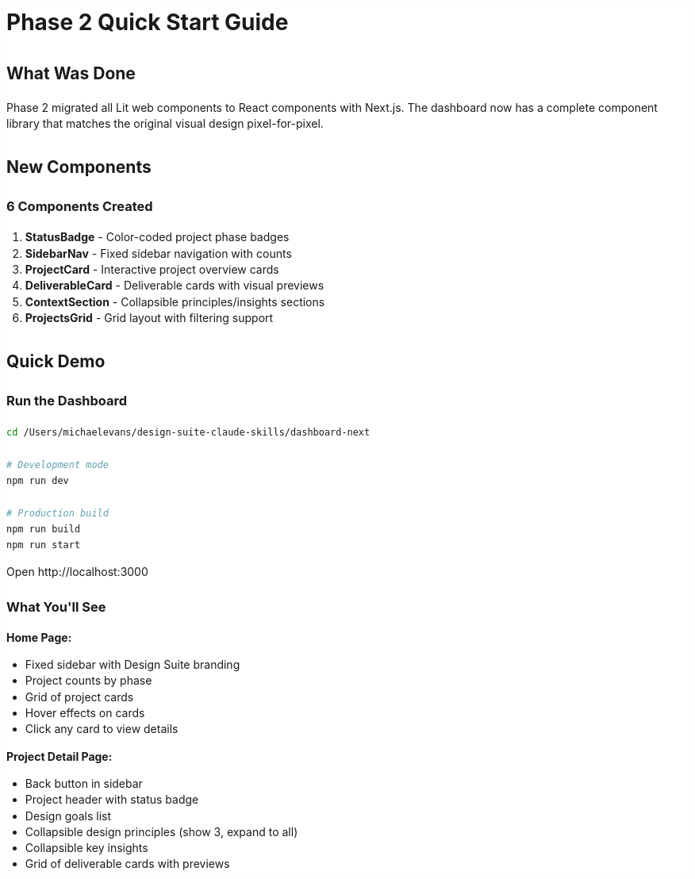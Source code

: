 # Phase 2 Quick Start Guide

## What Was Done

Phase 2 migrated all Lit web components to React components with Next.js. The dashboard now has a complete component library that matches the original visual design pixel-for-pixel.

## New Components

### 6 Components Created

1. **StatusBadge** - Color-coded project phase badges
2. **SidebarNav** - Fixed sidebar navigation with counts
3. **ProjectCard** - Interactive project overview cards
4. **DeliverableCard** - Deliverable cards with visual previews
5. **ContextSection** - Collapsible principles/insights sections
6. **ProjectsGrid** - Grid layout with filtering support

## Quick Demo

### Run the Dashboard

```bash
cd /Users/michaelevans/design-suite-claude-skills/dashboard-next

# Development mode
npm run dev

# Production build
npm run build
npm run start
```

Open http://localhost:3000

### What You'll See

**Home Page:**
- Fixed sidebar with Design Suite branding
- Project counts by phase
- Grid of project cards
- Hover effects on cards
- Click any card to view details

**Project Detail Page:**
- Back button in sidebar
- Project header with status badge
- Design goals list
- Collapsible design principles (show 3, expand to all)
- Collapsible key insights
- Grid of deliverable cards with previews
